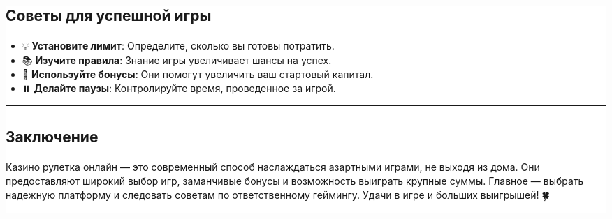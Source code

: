 
## Советы для успешной игры

- 💡 **Установите лимит**: Определите, сколько вы готовы потратить.  
- 📚 **Изучите правила**: Знание игры увеличивает шансы на успех.  
- 🎁 **Используйте бонусы**: Они помогут увеличить ваш стартовый капитал.  
- ⏸️ **Делайте паузы**: Контролируйте время, проведенное за игрой.  

---

## Заключение

Казино рулетка онлайн — это современный способ наслаждаться азартными играми, не выходя из дома. Они предоставляют широкий выбор игр, заманчивые бонусы и возможность выиграть крупные суммы. Главное — выбрать надежную платформу и следовать советам по ответственному геймингу. Удачи в игре и больших выигрышей! 🍀

---


